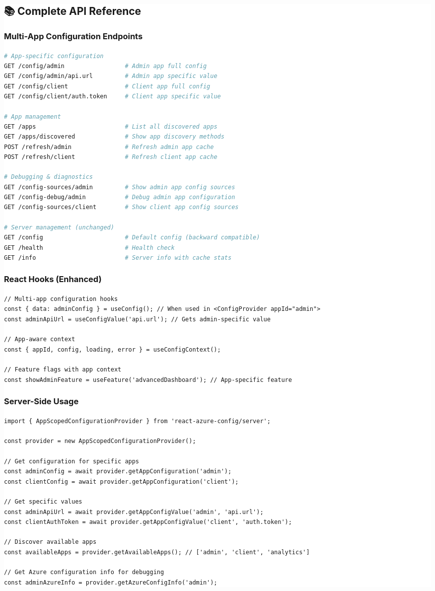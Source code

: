 ## 📚 Complete API Reference

### Multi-App Configuration Endpoints

```bash
# App-specific configuration
GET /config/admin                 # Admin app full config
GET /config/admin/api.url         # Admin app specific value
GET /config/client                # Client app full config
GET /config/client/auth.token     # Client app specific value

# App management
GET /apps                         # List all discovered apps
GET /apps/discovered              # Show app discovery methods
POST /refresh/admin               # Refresh admin app cache
POST /refresh/client              # Refresh client app cache

# Debugging & diagnostics
GET /config-sources/admin         # Show admin app config sources
GET /config-debug/admin           # Debug admin app configuration
GET /config-sources/client        # Show client app config sources

# Server management (unchanged)
GET /config                       # Default config (backward compatible)
GET /health                       # Health check
GET /info                         # Server info with cache stats
```

### React Hooks (Enhanced)

```tsx
// Multi-app configuration hooks
const { data: adminConfig } = useConfig(); // When used in <ConfigProvider appId="admin">
const adminApiUrl = useConfigValue('api.url'); // Gets admin-specific value

// App-aware context
const { appId, config, loading, error } = useConfigContext();

// Feature flags with app context
const showAdminFeature = useFeature('advancedDashboard'); // App-specific feature
```

### Server-Side Usage

```tsx
import { AppScopedConfigurationProvider } from 'react-azure-config/server';

const provider = new AppScopedConfigurationProvider();

// Get configuration for specific apps
const adminConfig = await provider.getAppConfiguration('admin');
const clientConfig = await provider.getAppConfiguration('client');

// Get specific values
const adminApiUrl = await provider.getAppConfigValue('admin', 'api.url');
const clientAuthToken = await provider.getAppConfigValue('client', 'auth.token');

// Discover available apps
const availableApps = provider.getAvailableApps(); // ['admin', 'client', 'analytics']

// Get Azure configuration info for debugging
const adminAzureInfo = provider.getAzureConfigInfo('admin');
```
